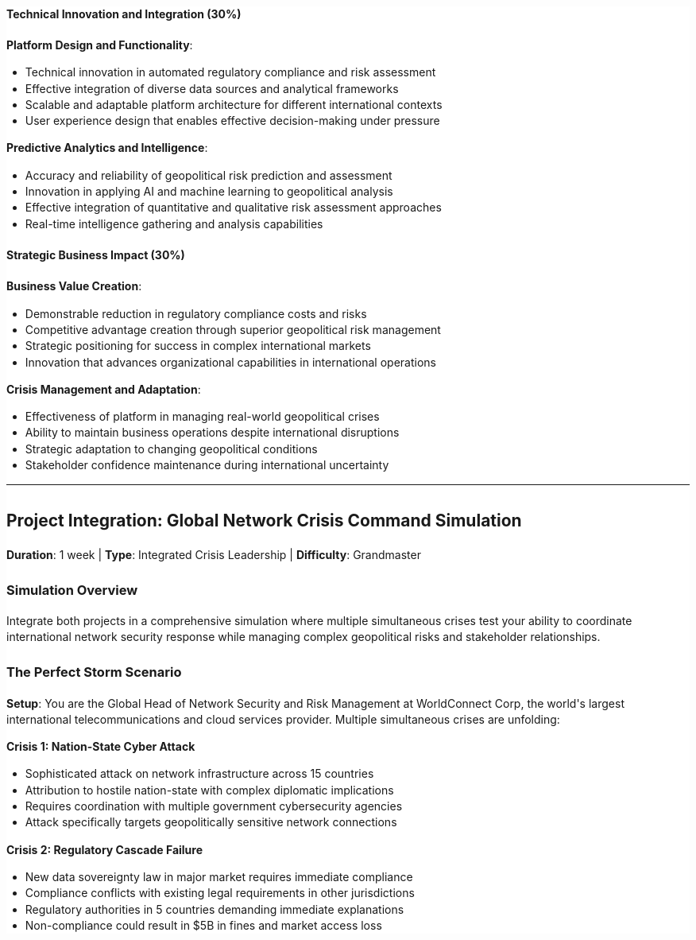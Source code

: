 #### Technical Innovation and Integration (30%)
**Platform Design and Functionality**:
- Technical innovation in automated regulatory compliance and risk assessment
- Effective integration of diverse data sources and analytical frameworks
- Scalable and adaptable platform architecture for different international contexts
- User experience design that enables effective decision-making under pressure

**Predictive Analytics and Intelligence**:
- Accuracy and reliability of geopolitical risk prediction and assessment
- Innovation in applying AI and machine learning to geopolitical analysis
- Effective integration of quantitative and qualitative risk assessment approaches
- Real-time intelligence gathering and analysis capabilities

#### Strategic Business Impact (30%)
**Business Value Creation**:
- Demonstrable reduction in regulatory compliance costs and risks
- Competitive advantage creation through superior geopolitical risk management
- Strategic positioning for success in complex international markets
- Innovation that advances organizational capabilities in international operations

**Crisis Management and Adaptation**:
- Effectiveness of platform in managing real-world geopolitical crises
- Ability to maintain business operations despite international disruptions
- Strategic adaptation to changing geopolitical conditions
- Stakeholder confidence maintenance during international uncertainty

---

## Project Integration: Global Network Crisis Command Simulation
**Duration**: 1 week | **Type**: Integrated Crisis Leadership | **Difficulty**: Grandmaster

### Simulation Overview
Integrate both projects in a comprehensive simulation where multiple simultaneous crises test your ability to coordinate international network security response while managing complex geopolitical risks and stakeholder relationships.

### The Perfect Storm Scenario
**Setup**: You are the Global Head of Network Security and Risk Management at WorldConnect Corp, the world's largest international telecommunications and cloud services provider. Multiple simultaneous crises are unfolding:

**Crisis 1: Nation-State Cyber Attack**
- Sophisticated attack on network infrastructure across 15 countries
- Attribution to hostile nation-state with complex diplomatic implications
- Requires coordination with multiple government cybersecurity agencies
- Attack specifically targets geopolitically sensitive network connections

**Crisis 2: Regulatory Cascade Failure**
- New data sovereignty law in major market requires immediate compliance
- Compliance conflicts with existing legal requirements in other jurisdictions
- Regulatory authorities in 5 countries demanding immediate explanations
- Non-compliance could result in $5B in fines and market access loss
